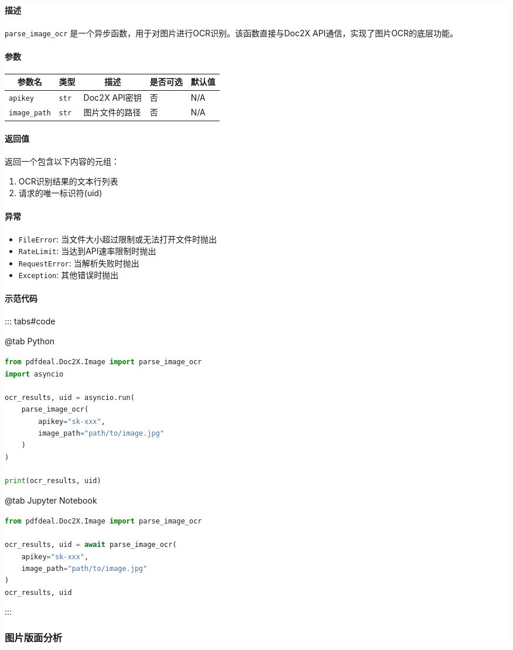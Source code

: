 #### 描述
`parse_image_ocr` 是一个异步函数，用于对图片进行OCR识别。该函数直接与Doc2X API通信，实现了图片OCR的底层功能。

#### 参数
| 参数名       | 类型   | 描述                     | 是否可选 | 默认值 |
|-------------|--------|-------------------------|----------|---------|
| `apikey`    | `str`  | Doc2X API密钥           | 否       | N/A     |
| `image_path`| `str`  | 图片文件的路径           | 否       | N/A     |

#### 返回值
返回一个包含以下内容的元组：
1. OCR识别结果的文本行列表
2. 请求的唯一标识符(uid)

#### 异常
- `FileError`: 当文件大小超过限制或无法打开文件时抛出
- `RateLimit`: 当达到API速率限制时抛出
- `RequestError`: 当解析失败时抛出
- `Exception`: 其他错误时抛出

#### 示范代码

::: tabs#code

@tab Python
```python
from pdfdeal.Doc2X.Image import parse_image_ocr
import asyncio

ocr_results, uid = asyncio.run(
    parse_image_ocr(
        apikey="sk-xxx",
        image_path="path/to/image.jpg"
    )
)

print(ocr_results, uid)
```
@tab Jupyter Notebook
```python
from pdfdeal.Doc2X.Image import parse_image_ocr

ocr_results, uid = await parse_image_ocr(
    apikey="sk-xxx",
    image_path="path/to/image.jpg"
)
ocr_results, uid
```
:::

### 图片版面分析
